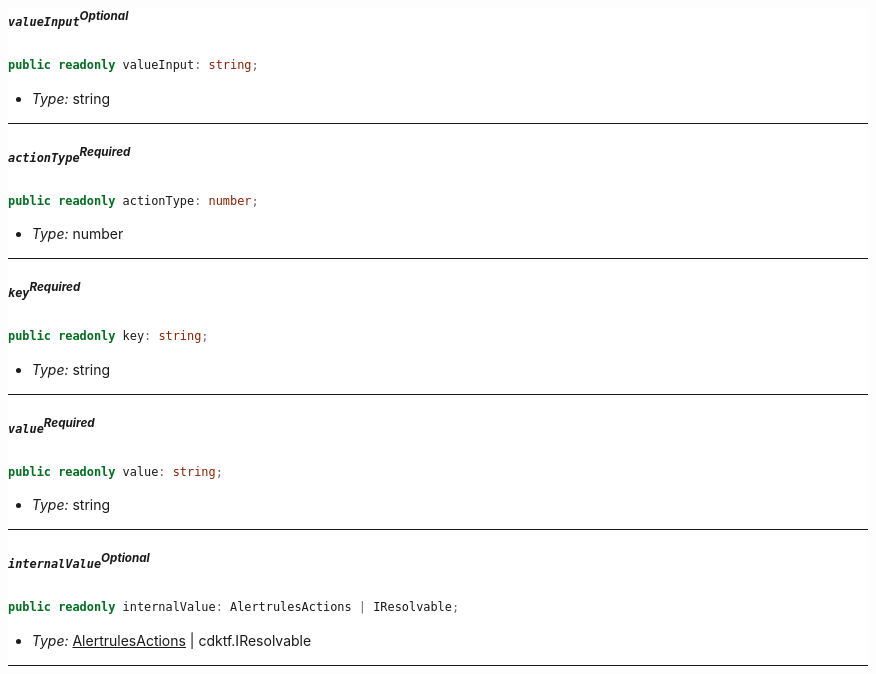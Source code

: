 ##### `valueInput`<sup>Optional</sup> <a name="valueInput" id="@skeptools/provider-zenduty.alertrules.AlertrulesActionsOutputReference.property.valueInput"></a>

```typescript
public readonly valueInput: string;
```

- *Type:* string

---

##### `actionType`<sup>Required</sup> <a name="actionType" id="@skeptools/provider-zenduty.alertrules.AlertrulesActionsOutputReference.property.actionType"></a>

```typescript
public readonly actionType: number;
```

- *Type:* number

---

##### `key`<sup>Required</sup> <a name="key" id="@skeptools/provider-zenduty.alertrules.AlertrulesActionsOutputReference.property.key"></a>

```typescript
public readonly key: string;
```

- *Type:* string

---

##### `value`<sup>Required</sup> <a name="value" id="@skeptools/provider-zenduty.alertrules.AlertrulesActionsOutputReference.property.value"></a>

```typescript
public readonly value: string;
```

- *Type:* string

---

##### `internalValue`<sup>Optional</sup> <a name="internalValue" id="@skeptools/provider-zenduty.alertrules.AlertrulesActionsOutputReference.property.internalValue"></a>

```typescript
public readonly internalValue: AlertrulesActions | IResolvable;
```

- *Type:* <a href="#@skeptools/provider-zenduty.alertrules.AlertrulesActions">AlertrulesActions</a> | cdktf.IResolvable

---



